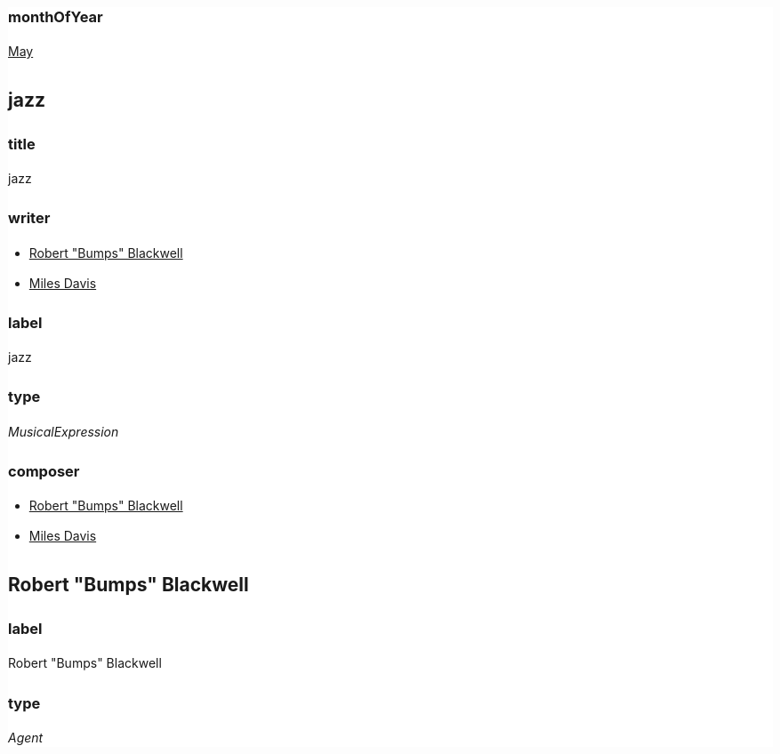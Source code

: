 ### monthOfYear


[May](#May)

## jazz

### title


jazz

### writer

 - [Robert "Bumps" Blackwell](#Robert-"Bumps"-Blackwell)

 - [Miles Davis](#Miles-Davis)

### label


jazz

### type


*MusicalExpression*

### composer

 - [Robert "Bumps" Blackwell](#Robert-"Bumps"-Blackwell)

 - [Miles Davis](#Miles-Davis)

## Robert "Bumps" Blackwell

### label


Robert "Bumps" Blackwell

### type


*Agent*